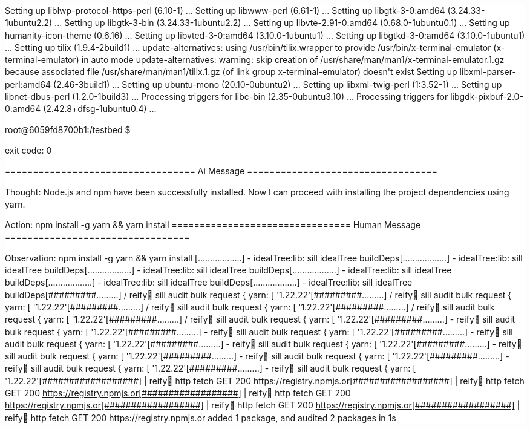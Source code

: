 Setting up liblwp-protocol-https-perl (6.10-1) ...
Setting up libwww-perl (6.61-1) ...
Setting up libgtk-3-0:amd64 (3.24.33-1ubuntu2.2) ...
Setting up libgtk-3-bin (3.24.33-1ubuntu2.2) ...
Setting up libvte-2.91-0:amd64 (0.68.0-1ubuntu0.1) ...
Setting up humanity-icon-theme (0.6.16) ...
Setting up libvted-3-0:amd64 (3.10.0-1ubuntu1) ...
Setting up libgtkd-3-0:amd64 (3.10.0-1ubuntu1) ...
Setting up tilix (1.9.4-2build1) ...
update-alternatives: using /usr/bin/tilix.wrapper to provide /usr/bin/x-terminal-emulator (x-terminal-emulator) in auto mode
update-alternatives: warning: skip creation of /usr/share/man/man1/x-terminal-emulator.1.gz because associated file /usr/share/man/man1/tilix.1.gz (of link group x-terminal-emulator) doesn't exist
Setting up libxml-parser-perl:amd64 (2.46-3build1) ...
Setting up ubuntu-mono (20.10-0ubuntu2) ...
Setting up libxml-twig-perl (1:3.52-1) ...
Setting up libnet-dbus-perl (1.2.0-1build3) ...
Processing triggers for libc-bin (2.35-0ubuntu3.10) ...
Processing triggers for libgdk-pixbuf-2.0-0:amd64 (2.42.8+dfsg-1ubuntu0.4) ...


root@6059fd8700b1:/testbed $

exit code: 0

================================== Ai Message ==================================

Thought: Node.js and npm have been successfully installed. Now I can proceed with installing the project dependencies using yarn.

Action: <command>npm install -g yarn && yarn install</command>
================================ Human Message =================================

Observation:
npm install -g yarn && yarn install
[..................] - idealTree:lib: sill idealTree buildDeps[..................] - idealTree:lib: sill idealTree buildDeps[..................] - idealTree:lib: sill idealTree buildDeps[..................] - idealTree:lib: sill idealTree buildDeps[..................] - idealTree:lib: sill idealTree buildDeps[..................] - idealTree:lib: sill idealTree buildDeps[#########.........] / reify:yarn: sill audit bulk request { yarn: [ '1.22.22'[#########.........] / reify:yarn: sill audit bulk request { yarn: [ '1.22.22'[#########.........] / reify:yarn: sill audit bulk request { yarn: [ '1.22.22'[#########.........] / reify:yarn: sill audit bulk request { yarn: [ '1.22.22'[#########.........] / reify:yarn: sill audit bulk request { yarn: [ '1.22.22'[#########.........] - reify:yarn: sill audit bulk request { yarn: [ '1.22.22'[#########.........] - reify:yarn: sill audit bulk request { yarn: [ '1.22.22'[#########.........] - reify:yarn: sill audit bulk request { yarn: [ '1.22.22'[#########.........] - reify:yarn: sill audit bulk request { yarn: [ '1.22.22'[#########.........] - reify:yarn: sill audit bulk request { yarn: [ '1.22.22'[#########.........] - reify:yarn: sill audit bulk request { yarn: [ '1.22.22'[#########.........] - reify:yarn: sill audit bulk request { yarn: [ '1.22.22'[#########.........] - reify:yarn: sill audit bulk request { yarn: [ '1.22.22'[##################] | reify:yarn: http fetch GET 200 https://registry.npmjs.or[##################] | reify:yarn: http fetch GET 200 https://registry.npmjs.or[##################] | reify:yarn: http fetch GET 200 https://registry.npmjs.or[##################] | reify:yarn: http fetch GET 200 https://registry.npmjs.or[##################] | reify:yarn: http fetch GET 200 https://registry.npmjs.or
added 1 package, and audited 2 packages in 1s

